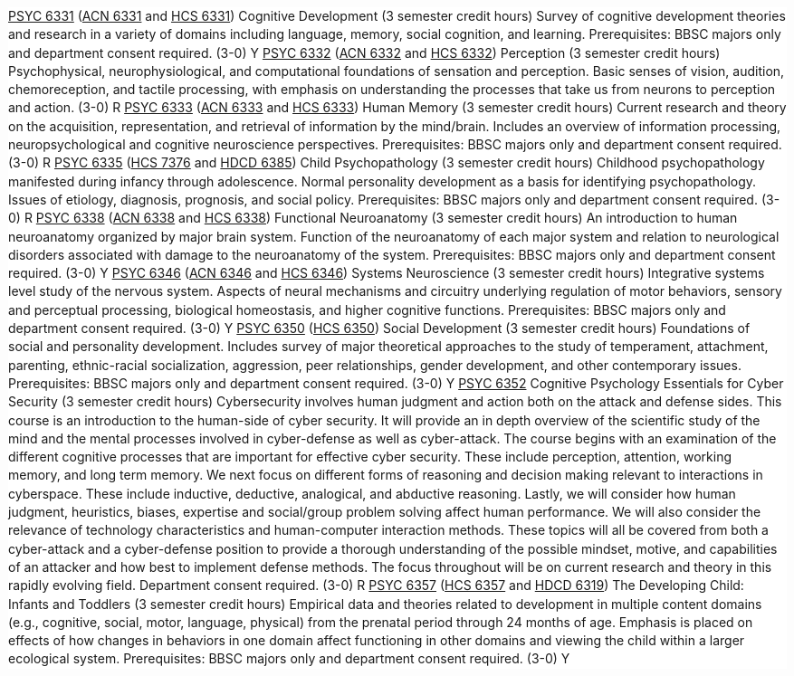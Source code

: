 [PSYC 6331](https://catalog.utdallas.edu/2025/graduate/courses/psyc6331) ([ACN 6331](https://catalog.utdallas.edu/2025/graduate/courses/acn6331) and [HCS 6331](https://catalog.utdallas.edu/2025/graduate/courses/hcs6331)) Cognitive Development (3 semester credit hours) Survey of cognitive development theories and research in a variety of domains including language, memory, social cognition, and learning. Prerequisites: BBSC majors only and department consent required. (3-0) Y
[PSYC 6332](https://catalog.utdallas.edu/2025/graduate/courses/psyc6332) ([ACN 6332](https://catalog.utdallas.edu/2025/graduate/courses/acn6332) and [HCS 6332](https://catalog.utdallas.edu/2025/graduate/courses/hcs6332)) Perception (3 semester credit hours) Psychophysical, neurophysiological, and computational foundations of sensation and perception. Basic senses of vision, audition, chemoreception, and tactile processing, with emphasis on understanding the processes that take us from neurons to perception and action. (3-0) R
[PSYC 6333](https://catalog.utdallas.edu/2025/graduate/courses/psyc6333) ([ACN 6333](https://catalog.utdallas.edu/2025/graduate/courses/acn6333) and [HCS 6333](https://catalog.utdallas.edu/2025/graduate/courses/hcs6333)) Human Memory (3 semester credit hours) Current research and theory on the acquisition, representation, and retrieval of information by the mind/brain. Includes an overview of information processing, neuropsychological and cognitive neuroscience perspectives. Prerequisites: BBSC majors only and department consent required. (3-0) R
[PSYC 6335](https://catalog.utdallas.edu/2025/graduate/courses/psyc6335) ([HCS 7376](https://catalog.utdallas.edu/2025/graduate/courses/hcs7376) and [HDCD 6385](https://catalog.utdallas.edu/2025/graduate/courses/hdcd6385)) Child Psychopathology (3 semester credit hours) Childhood psychopathology manifested during infancy through adolescence. Normal personality development as a basis for identifying psychopathology. Issues of etiology, diagnosis, prognosis, and social policy. Prerequisites: BBSC majors only and department consent required. (3-0) R
[PSYC 6338](https://catalog.utdallas.edu/2025/graduate/courses/psyc6338) ([ACN 6338](https://catalog.utdallas.edu/2025/graduate/courses/acn6338) and [HCS 6338](https://catalog.utdallas.edu/2025/graduate/courses/hcs6338)) Functional Neuroanatomy (3 semester credit hours) An introduction to human neuroanatomy organized by major brain system. Function of the neuroanatomy of each major system and relation to neurological disorders associated with damage to the neuroanatomy of the system. Prerequisites: BBSC majors only and department consent required. (3-0) Y
[PSYC 6346](https://catalog.utdallas.edu/2025/graduate/courses/psyc6346) ([ACN 6346](https://catalog.utdallas.edu/2025/graduate/courses/acn6346) and [HCS 6346](https://catalog.utdallas.edu/2025/graduate/courses/hcs6346)) Systems Neuroscience (3 semester credit hours) Integrative systems level study of the nervous system. Aspects of neural mechanisms and circuitry underlying regulation of motor behaviors, sensory and perceptual processing, biological homeostasis, and higher cognitive functions. Prerequisites: BBSC majors only and department consent required. (3-0) Y
[PSYC 6350](https://catalog.utdallas.edu/2025/graduate/courses/psyc6350) ([HCS 6350](https://catalog.utdallas.edu/2025/graduate/courses/hcs6350)) Social Development (3 semester credit hours) Foundations of social and personality development. Includes survey of major theoretical approaches to the study of temperament, attachment, parenting, ethnic-racial socialization, aggression, peer relationships, gender development, and other contemporary issues. Prerequisites: BBSC majors only and department consent required. (3-0) Y
[PSYC 6352](https://catalog.utdallas.edu/2025/graduate/courses/psyc6352) Cognitive Psychology Essentials for Cyber Security (3 semester credit hours) Cybersecurity involves human judgment and action both on the attack and defense sides. This course is an introduction to the human-side of cyber security. It will provide an in depth overview of the scientific study of the mind and the mental processes involved in cyber-defense as well as cyber-attack. The course begins with an examination of the different cognitive processes that are important for effective cyber security. These include perception, attention, working memory, and long term memory. We next focus on different forms of reasoning and decision making relevant to interactions in cyberspace. These include inductive, deductive, analogical, and abductive reasoning. Lastly, we will consider how human judgment, heuristics, biases, expertise and social/group problem solving affect human performance. We will also consider the relevance of technology characteristics and human-computer interaction methods. These topics will all be covered from both a cyber-attack and a cyber-defense position to provide a thorough understanding of the possible mindset, motive, and capabilities of an attacker and how best to implement defense methods. The focus throughout will be on current research and theory in this rapidly evolving field. Department consent required. (3-0) R
[PSYC 6357](https://catalog.utdallas.edu/2025/graduate/courses/psyc6357) ([HCS 6357](https://catalog.utdallas.edu/2025/graduate/courses/hcs6357) and [HDCD 6319](https://catalog.utdallas.edu/2025/graduate/courses/hdcd6319)) The Developing Child: Infants and Toddlers (3 semester credit hours) Empirical data and theories related to development in multiple content domains (e.g., cognitive, social, motor, language, physical) from the prenatal period through 24 months of age. Emphasis is placed on effects of how changes in behaviors in one domain affect functioning in other domains and viewing the child within a larger ecological system. Prerequisites: BBSC majors only and department consent required. (3-0) Y